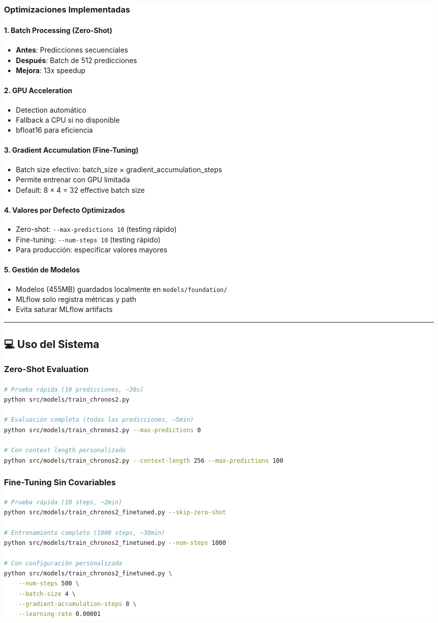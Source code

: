 ### Optimizaciones Implementadas

#### 1. Batch Processing (Zero-Shot)
- **Antes**: Predicciones secuenciales
- **Después**: Batch de 512 predicciones
- **Mejora**: 13x speedup

#### 2. GPU Acceleration
- Detection automático
- Fallback a CPU si no disponible
- bfloat16 para eficiencia

#### 3. Gradient Accumulation (Fine-Tuning)
- Batch size efectivo: batch_size × gradient_accumulation_steps
- Permite entrenar con GPU limitada
- Default: 8 × 4 = 32 effective batch size

#### 4. Valores por Defecto Optimizados
- Zero-shot: `--max-predictions 10` (testing rápido)
- Fine-tuning: `--num-steps 10` (testing rápido)
- Para producción: especificar valores mayores

#### 5. Gestión de Modelos
- Modelos (455MB) guardados localmente en `models/foundation/`
- MLflow solo registra métricas y path
- Evita saturar MLflow artifacts

---

## 💻 Uso del Sistema

### Zero-Shot Evaluation

```bash
# Prueba rápida (10 predicciones, ~30s)
python src/models/train_chronos2.py

# Evaluación completa (todas las predicciones, ~5min)
python src/models/train_chronos2.py --max-predictions 0

# Con context length personalizado
python src/models/train_chronos2.py --context-length 256 --max-predictions 100
```

### Fine-Tuning Sin Covariables

```bash
# Prueba rápida (10 steps, ~2min)
python src/models/train_chronos2_finetuned.py --skip-zero-shot

# Entrenamiento completo (1000 steps, ~30min)
python src/models/train_chronos2_finetuned.py --num-steps 1000

# Con configuración personalizada
python src/models/train_chronos2_finetuned.py \
    --num-steps 500 \
    --batch-size 4 \
    --gradient-accumulation-steps 8 \
    --learning-rate 0.00001
```
